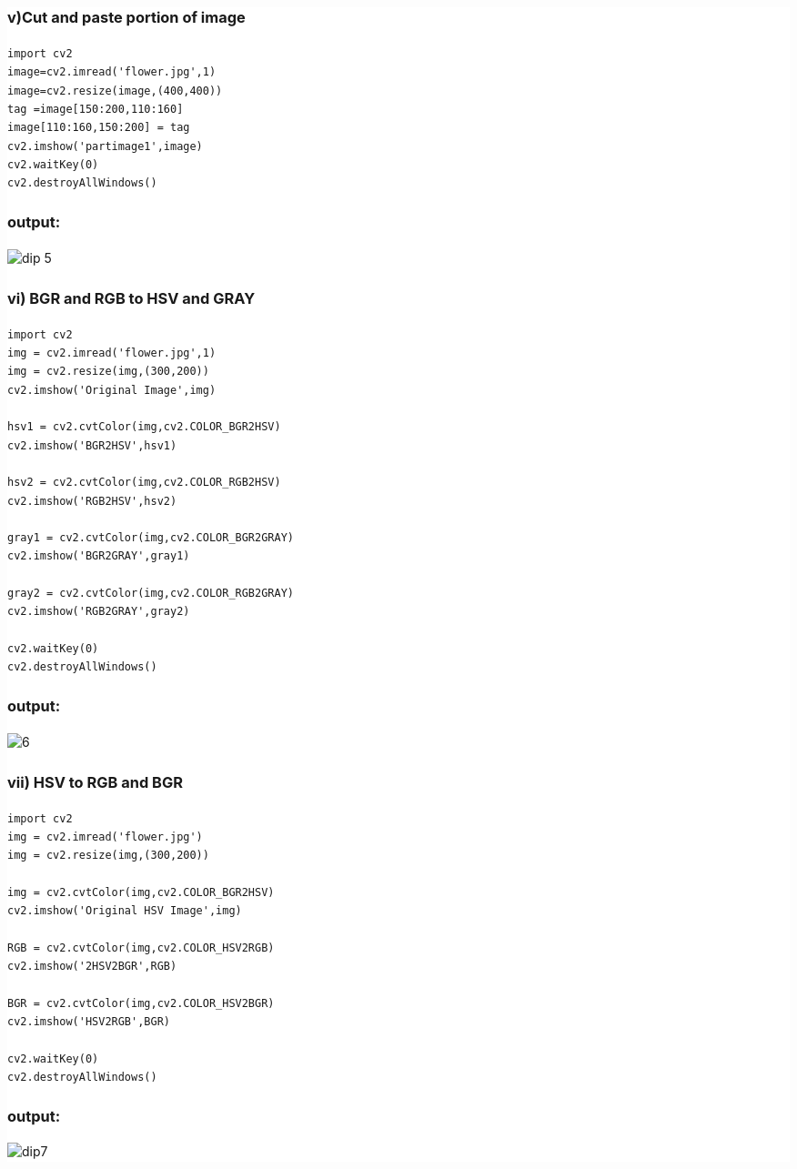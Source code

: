 ### v)Cut and paste portion of image
```
import cv2
image=cv2.imread('flower.jpg',1)
image=cv2.resize(image,(400,400))
tag =image[150:200,110:160]
image[110:160,150:200] = tag
cv2.imshow('partimage1',image)
cv2.waitKey(0)
cv2.destroyAllWindows()
```
### output:
![dip 5](https://github.com/premkumarkarthikeyan/COLOR_CONVERSIONS_OF-IMAGE/assets/119476243/e8bcde2d-4f92-4988-a457-5e835824f045)

### vi) BGR and RGB to HSV and GRAY
```
import cv2
img = cv2.imread('flower.jpg',1)
img = cv2.resize(img,(300,200))
cv2.imshow('Original Image',img)

hsv1 = cv2.cvtColor(img,cv2.COLOR_BGR2HSV)
cv2.imshow('BGR2HSV',hsv1)

hsv2 = cv2.cvtColor(img,cv2.COLOR_RGB2HSV)
cv2.imshow('RGB2HSV',hsv2)

gray1 = cv2.cvtColor(img,cv2.COLOR_BGR2GRAY)
cv2.imshow('BGR2GRAY',gray1)

gray2 = cv2.cvtColor(img,cv2.COLOR_RGB2GRAY)
cv2.imshow('RGB2GRAY',gray2)

cv2.waitKey(0)
cv2.destroyAllWindows()
```
### output:
![6](https://github.com/premkumarkarthikeyan/COLOR_CONVERSIONS_OF-IMAGE/assets/119476243/2c0837f8-d52b-497f-9a15-18953c770eb7)

### vii) HSV to RGB and BGR
```
import cv2
img = cv2.imread('flower.jpg')
img = cv2.resize(img,(300,200))

img = cv2.cvtColor(img,cv2.COLOR_BGR2HSV)
cv2.imshow('Original HSV Image',img)

RGB = cv2.cvtColor(img,cv2.COLOR_HSV2RGB)
cv2.imshow('2HSV2BGR',RGB)

BGR = cv2.cvtColor(img,cv2.COLOR_HSV2BGR)
cv2.imshow('HSV2RGB',BGR)

cv2.waitKey(0)
cv2.destroyAllWindows()
```
### output:
![dip7](https://github.com/premkumarkarthikeyan/COLOR_CONVERSIONS_OF-IMAGE/assets/119476243/77e7337b-0fa2-4fa8-a6a8-f033e8c5596e)
